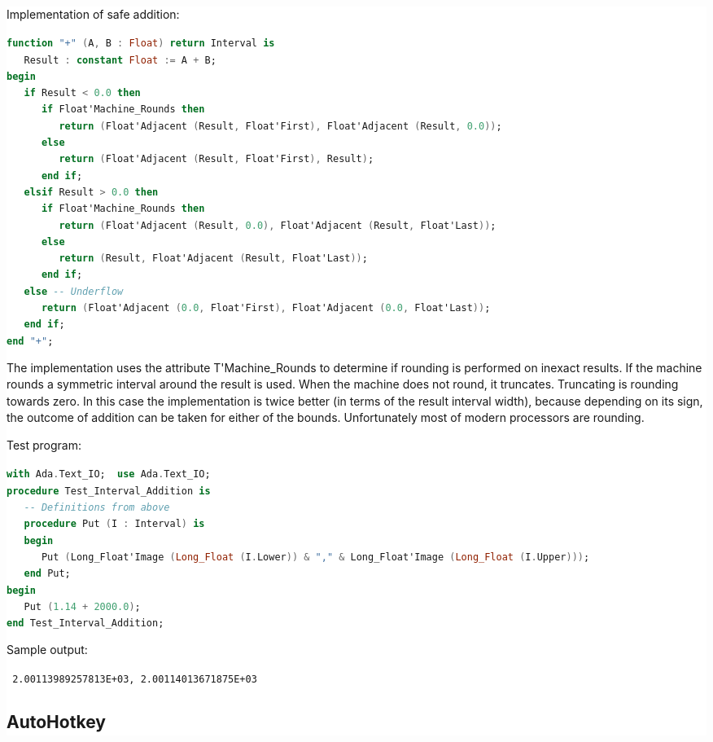 Implementation of safe addition:

```Ada
function "+" (A, B : Float) return Interval is
   Result : constant Float := A + B;
begin
   if Result < 0.0 then
      if Float'Machine_Rounds then
         return (Float'Adjacent (Result, Float'First), Float'Adjacent (Result, 0.0));
      else
         return (Float'Adjacent (Result, Float'First), Result);
      end if;         
   elsif Result > 0.0 then   
      if Float'Machine_Rounds then
         return (Float'Adjacent (Result, 0.0), Float'Adjacent (Result, Float'Last));
      else
         return (Result, Float'Adjacent (Result, Float'Last));
      end if;         
   else -- Underflow
      return (Float'Adjacent (0.0, Float'First), Float'Adjacent (0.0, Float'Last));
   end if;
end "+";
```

The implementation uses the attribute T'Machine_Rounds to determine if rounding is performed on inexact results. If the machine rounds a symmetric interval around the result is used. When the machine does not round, it truncates. Truncating is rounding towards zero. In this case the implementation is twice better (in terms of the result interval width), because depending on its sign, the outcome of addition can be taken for either of the bounds. Unfortunately most of modern processors are rounding.

Test program:

```Ada
with Ada.Text_IO;  use Ada.Text_IO;
procedure Test_Interval_Addition is
   -- Definitions from above
   procedure Put (I : Interval) is
   begin
      Put (Long_Float'Image (Long_Float (I.Lower)) & "," & Long_Float'Image (Long_Float (I.Upper)));
   end Put;
begin
   Put (1.14 + 2000.0);
end Test_Interval_Addition;
```

Sample output:

```txt
 2.00113989257813E+03, 2.00114013671875E+03
```



## AutoHotkey
